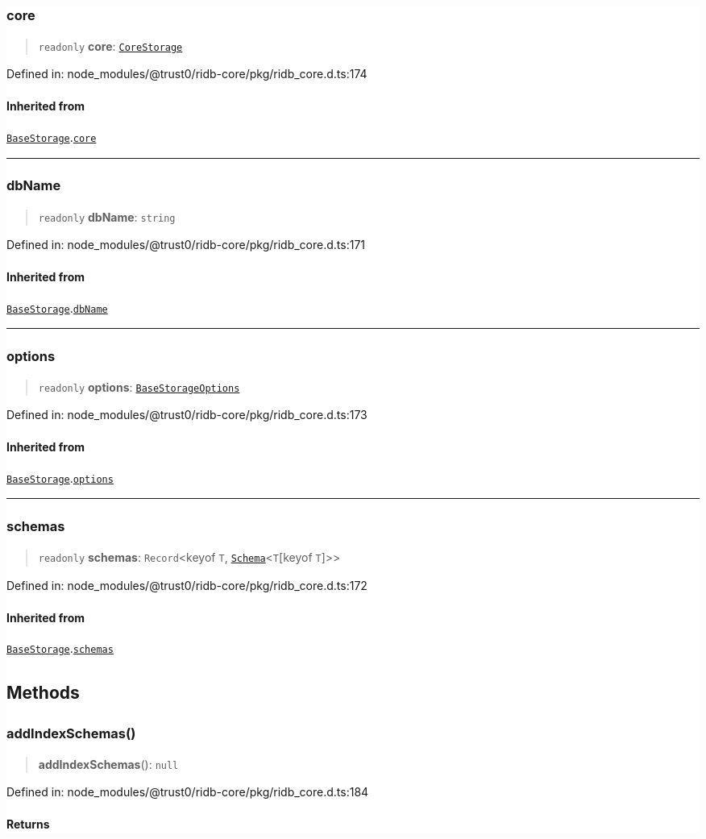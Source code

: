 ### core

> `readonly` **core**: [`CoreStorage`](CoreStorage.md)

Defined in: node\_modules/@trust0/ridb-core/pkg/ridb\_core.d.ts:174

#### Inherited from

[`BaseStorage`](BaseStorage.md).[`core`](BaseStorage.md#core)

***

### dbName

> `readonly` **dbName**: `string`

Defined in: node\_modules/@trust0/ridb-core/pkg/ridb\_core.d.ts:171

#### Inherited from

[`BaseStorage`](BaseStorage.md).[`dbName`](BaseStorage.md#dbname-1)

***

### options

> `readonly` **options**: [`BaseStorageOptions`](../type-aliases/BaseStorageOptions.md)

Defined in: node\_modules/@trust0/ridb-core/pkg/ridb\_core.d.ts:173

#### Inherited from

[`BaseStorage`](BaseStorage.md).[`options`](BaseStorage.md#options-1)

***

### schemas

> `readonly` **schemas**: `Record`\<keyof `T`, [`Schema`](Schema.md)\<`T`\[keyof `T`\]\>\>

Defined in: node\_modules/@trust0/ridb-core/pkg/ridb\_core.d.ts:172

#### Inherited from

[`BaseStorage`](BaseStorage.md).[`schemas`](BaseStorage.md#schemas-1)

## Methods

### addIndexSchemas()

> **addIndexSchemas**(): `null`

Defined in: node\_modules/@trust0/ridb-core/pkg/ridb\_core.d.ts:184

#### Returns
